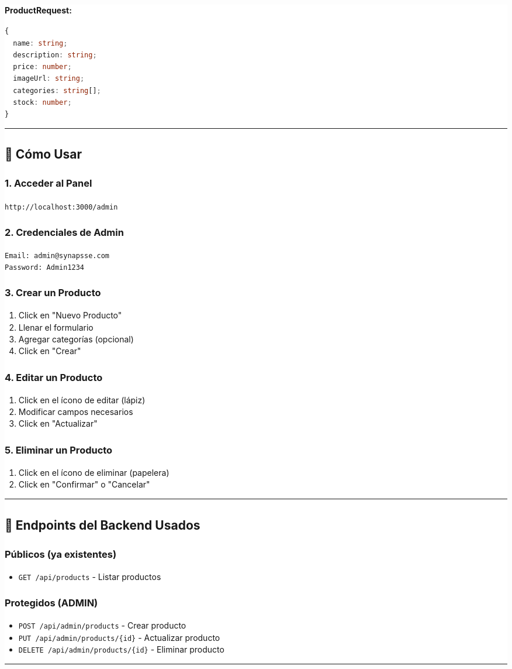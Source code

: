 **ProductRequest:**
```typescript
{
  name: string;
  description: string;
  price: number;
  imageUrl: string;
  categories: string[];
  stock: number;
}
```

---

## 🚀 Cómo Usar

### 1. **Acceder al Panel**
```
http://localhost:3000/admin
```

### 2. **Credenciales de Admin**
```
Email: admin@synapsse.com
Password: Admin1234
```

### 3. **Crear un Producto**
1. Click en "Nuevo Producto"
2. Llenar el formulario
3. Agregar categorías (opcional)
4. Click en "Crear"

### 4. **Editar un Producto**
1. Click en el ícono de editar (lápiz)
2. Modificar campos necesarios
3. Click en "Actualizar"

### 5. **Eliminar un Producto**
1. Click en el ícono de eliminar (papelera)
2. Click en "Confirmar" o "Cancelar"

---

## 🔧 Endpoints del Backend Usados

### Públicos (ya existentes)
- `GET /api/products` - Listar productos

### Protegidos (ADMIN)
- `POST /api/admin/products` - Crear producto
- `PUT /api/admin/products/{id}` - Actualizar producto
- `DELETE /api/admin/products/{id}` - Eliminar producto

---